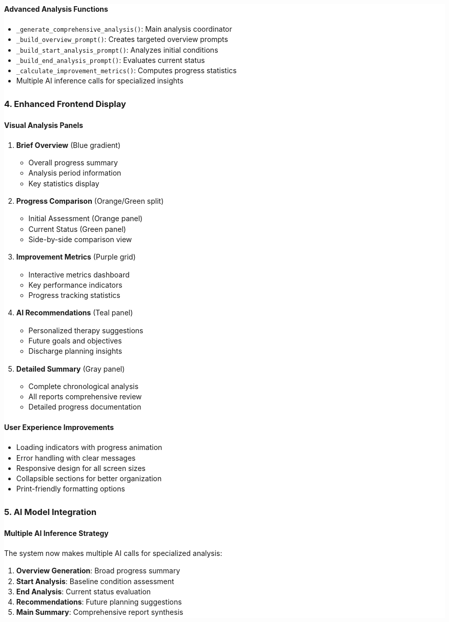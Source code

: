 #### **Advanced Analysis Functions**
- `_generate_comprehensive_analysis()`: Main analysis coordinator
- `_build_overview_prompt()`: Creates targeted overview prompts
- `_build_start_analysis_prompt()`: Analyzes initial conditions
- `_build_end_analysis_prompt()`: Evaluates current status
- `_calculate_improvement_metrics()`: Computes progress statistics
- Multiple AI inference calls for specialized insights

### 4. **Enhanced Frontend Display**

#### **Visual Analysis Panels**
1. **Brief Overview** (Blue gradient)
   - Overall progress summary
   - Analysis period information
   - Key statistics display

2. **Progress Comparison** (Orange/Green split)
   - Initial Assessment (Orange panel)
   - Current Status (Green panel)  
   - Side-by-side comparison view

3. **Improvement Metrics** (Purple grid)
   - Interactive metrics dashboard
   - Key performance indicators
   - Progress tracking statistics

4. **AI Recommendations** (Teal panel)
   - Personalized therapy suggestions
   - Future goals and objectives
   - Discharge planning insights

5. **Detailed Summary** (Gray panel)
   - Complete chronological analysis
   - All reports comprehensive review
   - Detailed progress documentation

#### **User Experience Improvements**
- Loading indicators with progress animation
- Error handling with clear messages
- Responsive design for all screen sizes
- Collapsible sections for better organization
- Print-friendly formatting options

### 5. **AI Model Integration**

#### **Multiple AI Inference Strategy**
The system now makes multiple AI calls for specialized analysis:
1. **Overview Generation**: Broad progress summary
2. **Start Analysis**: Baseline condition assessment  
3. **End Analysis**: Current status evaluation
4. **Recommendations**: Future planning suggestions
5. **Main Summary**: Comprehensive report synthesis
